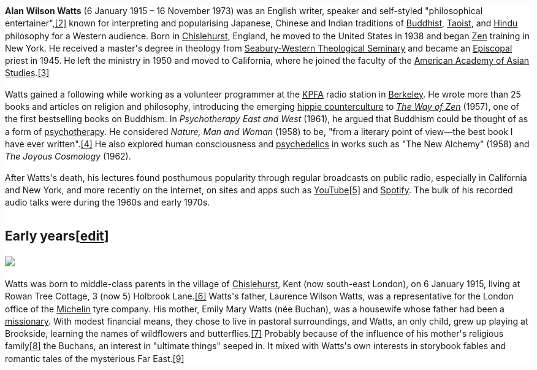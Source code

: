 **Alan Wilson Watts** (6 January 1915 – 16 November 1973) was an English writer, speaker and self-styled "philosophical entertainer",[\[2\]](https://en.wikipedia.org/wiki/Alan_Watts#cite_note-furlong-2) known for interpreting and popularising Japanese, Chinese and Indian traditions of [Buddhist](https://en.wikipedia.org/wiki/Buddhist "Buddhist"), [Taoist](https://en.wikipedia.org/wiki/Taoist "Taoist"), and [Hindu](https://en.wikipedia.org/wiki/Hinduism "Hinduism") philosophy for a Western audience. Born in [Chislehurst](https://en.wikipedia.org/wiki/Chislehurst "Chislehurst"), England, he moved to the United States in 1938 and began [Zen](https://en.wikipedia.org/wiki/Zen "Zen") training in New York. He received a master's degree in theology from [Seabury-Western Theological Seminary](https://en.wikipedia.org/wiki/Seabury-Western_Theological_Seminary "Seabury-Western Theological Seminary") and became an [Episcopal](https://en.wikipedia.org/wiki/Episcopalianism "Episcopalianism") priest in 1945. He left the ministry in 1950 and moved to California, where he joined the faculty of the [American Academy of Asian Studies](https://en.wikipedia.org/wiki/American_Academy_of_Asian_Studies "American Academy of Asian Studies").[\[3\]](https://en.wikipedia.org/wiki/Alan_Watts#cite_note-3)

Watts gained a following while working as a volunteer programmer at the [KPFA](https://en.wikipedia.org/wiki/KPFA "KPFA") radio station in [Berkeley](https://en.wikipedia.org/wiki/Berkeley,_California "Berkeley, California"). He wrote more than 25 books and articles on religion and philosophy, introducing the emerging [hippie counterculture](https://en.wikipedia.org/wiki/Counterculture_of_the_1960s "Counterculture of the 1960s") to *[The Way of Zen](https://en.wikipedia.org/wiki/The_Way_of_Zen "The Way of Zen")* (1957), one of the first bestselling books on Buddhism. In *Psychotherapy East and West* (1961), he argued that Buddhism could be thought of as a form of [psychotherapy](https://en.wikipedia.org/wiki/Psychotherapy "Psychotherapy"). He considered *Nature, Man and Woman* (1958) to be, "from a literary point of view—the best book I have ever written".[\[4\]](https://en.wikipedia.org/wiki/Alan_Watts#cite_note-4) He also explored human consciousness and [psychedelics](https://en.wikipedia.org/wiki/Psychedelic "Psychedelic") in works such as "The New Alchemy" (1958) and *The Joyous Cosmology* (1962).

After Watts's death, his lectures found posthumous popularity through regular broadcasts on public radio, especially in California and New York, and more recently on the internet, on sites and apps such as [YouTube](https://en.wikipedia.org/wiki/YouTube "YouTube")[\[5\]](https://en.wikipedia.org/wiki/Alan_Watts#cite_note-5) and [Spotify](https://en.wikipedia.org/wiki/Spotify "Spotify"). The bulk of his recorded audio talks were during the 1960s and early 1970s.

## Early years\[[edit](https://en.wikipedia.org/w/index.php?title=Alan_Watts&action=edit&section=1 "Edit section: Early years")\]

[![](https://upload.wikimedia.org/wikipedia/commons/9/98/Alan_Watts_age7.JPG)](https://en.wikipedia.org/wiki/File:Alan_Watts_age7.JPG)

Watts was born to middle-class parents in the village of [Chislehurst](https://en.wikipedia.org/wiki/Chislehurst "Chislehurst"), Kent (now south-east London), on 6 January 1915, living at Rowan Tree Cottage, 3 (now 5) Holbrook Lane.[\[6\]](https://en.wikipedia.org/wiki/Alan_Watts#cite_note-6) Watts's father, Laurence Wilson Watts, was a representative for the London office of the [Michelin](https://en.wikipedia.org/wiki/Michelin "Michelin") tyre company. His mother, Emily Mary Watts (née Buchan), was a housewife whose father had been a [missionary](https://en.wikipedia.org/wiki/Missionary "Missionary"). With modest financial means, they chose to live in pastoral surroundings, and Watts, an only child, grew up playing at Brookside, learning the names of wildflowers and butterflies.[\[7\]](https://en.wikipedia.org/wiki/Alan_Watts#cite_note-7) Probably because of the influence of his mother's religious family[\[8\]](https://en.wikipedia.org/wiki/Alan_Watts#cite_note-8) the Buchans, an interest in "ultimate things" seeped in. It mixed with Watts's own interests in storybook fables and romantic tales of the mysterious Far East.[\[9\]](https://en.wikipedia.org/wiki/Alan_Watts#cite_note-9)
